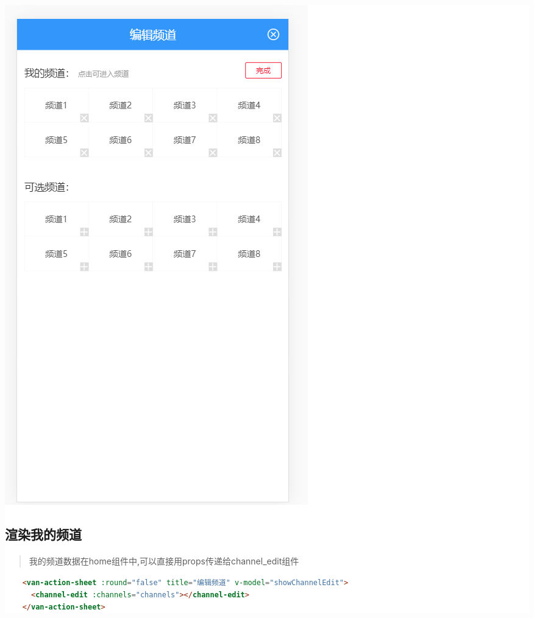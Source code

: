    ![image-20200113211631272](assets/image-20200113211631272.png)

## 渲染我的频道

>我的频道数据在home组件中,可以直接用props传递给channel_edit组件

```html
    <van-action-sheet :round="false" title="编辑频道" v-model="showChannelEdit">
      <channel-edit :channels="channels"></channel-edit>
    </van-action-sheet>
```
